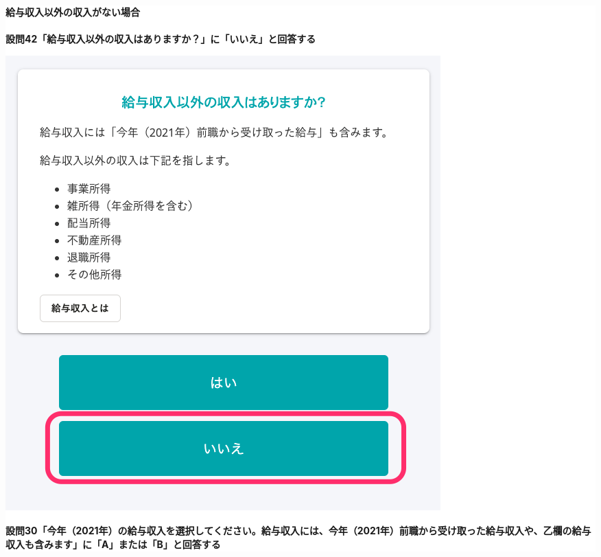 #### 給与収入以外の収入がない場合

**設問42「給与収入以外の収入はありますか？」に「いいえ」と回答する**

![](./01________SmartHR____________-1.png)

**設問30「今年（2021年）の給与収入を選択してください。給与収入には、今年（2021年）前職から受け取った給与収入や、乙欄の給与収入も含みます」に「A」または「B」と回答する**
